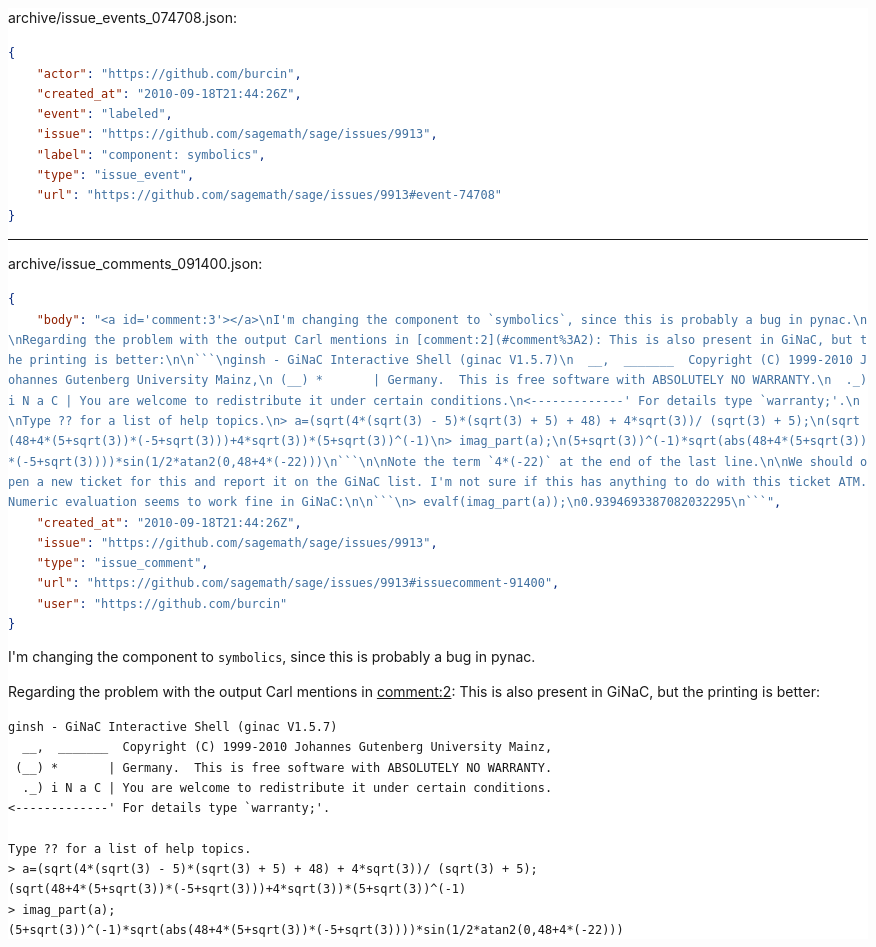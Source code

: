 archive/issue_events_074708.json:
```json
{
    "actor": "https://github.com/burcin",
    "created_at": "2010-09-18T21:44:26Z",
    "event": "labeled",
    "issue": "https://github.com/sagemath/sage/issues/9913",
    "label": "component: symbolics",
    "type": "issue_event",
    "url": "https://github.com/sagemath/sage/issues/9913#event-74708"
}
```



---

archive/issue_comments_091400.json:
```json
{
    "body": "<a id='comment:3'></a>\nI'm changing the component to `symbolics`, since this is probably a bug in pynac.\n\nRegarding the problem with the output Carl mentions in [comment:2](#comment%3A2): This is also present in GiNaC, but the printing is better:\n\n```\nginsh - GiNaC Interactive Shell (ginac V1.5.7)\n  __,  _______  Copyright (C) 1999-2010 Johannes Gutenberg University Mainz,\n (__) *       | Germany.  This is free software with ABSOLUTELY NO WARRANTY.\n  ._) i N a C | You are welcome to redistribute it under certain conditions.\n<-------------' For details type `warranty;'.\n\nType ?? for a list of help topics.\n> a=(sqrt(4*(sqrt(3) - 5)*(sqrt(3) + 5) + 48) + 4*sqrt(3))/ (sqrt(3) + 5);\n(sqrt(48+4*(5+sqrt(3))*(-5+sqrt(3)))+4*sqrt(3))*(5+sqrt(3))^(-1)\n> imag_part(a);\n(5+sqrt(3))^(-1)*sqrt(abs(48+4*(5+sqrt(3))*(-5+sqrt(3))))*sin(1/2*atan2(0,48+4*(-22)))\n```\n\nNote the term `4*(-22)` at the end of the last line.\n\nWe should open a new ticket for this and report it on the GiNaC list. I'm not sure if this has anything to do with this ticket ATM. Numeric evaluation seems to work fine in GiNaC:\n\n```\n> evalf(imag_part(a));\n0.9394693387082032295\n```",
    "created_at": "2010-09-18T21:44:26Z",
    "issue": "https://github.com/sagemath/sage/issues/9913",
    "type": "issue_comment",
    "url": "https://github.com/sagemath/sage/issues/9913#issuecomment-91400",
    "user": "https://github.com/burcin"
}
```

<a id='comment:3'></a>
I'm changing the component to `symbolics`, since this is probably a bug in pynac.

Regarding the problem with the output Carl mentions in [comment:2](#comment%3A2): This is also present in GiNaC, but the printing is better:

```
ginsh - GiNaC Interactive Shell (ginac V1.5.7)
  __,  _______  Copyright (C) 1999-2010 Johannes Gutenberg University Mainz,
 (__) *       | Germany.  This is free software with ABSOLUTELY NO WARRANTY.
  ._) i N a C | You are welcome to redistribute it under certain conditions.
<-------------' For details type `warranty;'.

Type ?? for a list of help topics.
> a=(sqrt(4*(sqrt(3) - 5)*(sqrt(3) + 5) + 48) + 4*sqrt(3))/ (sqrt(3) + 5);
(sqrt(48+4*(5+sqrt(3))*(-5+sqrt(3)))+4*sqrt(3))*(5+sqrt(3))^(-1)
> imag_part(a);
(5+sqrt(3))^(-1)*sqrt(abs(48+4*(5+sqrt(3))*(-5+sqrt(3))))*sin(1/2*atan2(0,48+4*(-22)))
```
